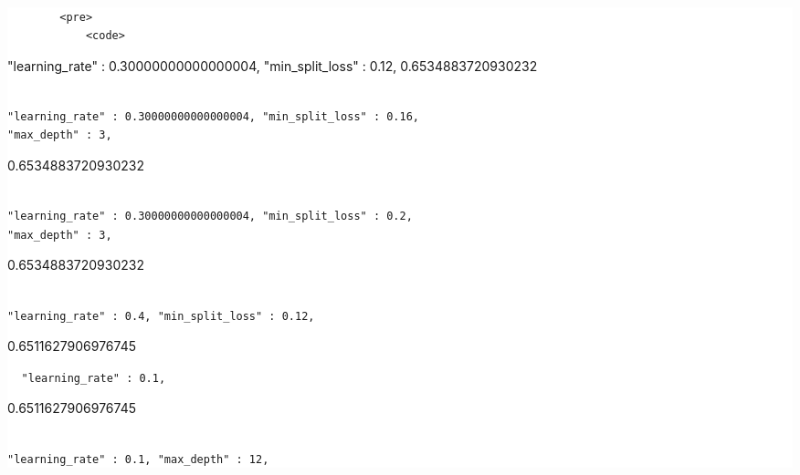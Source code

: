             <pre>
                <code>
"learning_rate"     : 0.30000000000000004,
"min_split_loss"    : 0.12,
                </code>
            </pre>
        </td>
    </tr>
    <tr>
        <td style="text-align: center">0.6534883720930232</td>
        <td>
            <pre>
                <code>
"learning_rate"     : 0.30000000000000004,
"min_split_loss"    : 0.16,
"max_depth"         : 3,
                </code>
            </pre>
        </td>
    </tr>
    <tr>
        <td style="text-align: center">0.6534883720930232</td>
        <td>
            <pre>
                <code>
"learning_rate"     : 0.30000000000000004,
"min_split_loss"    : 0.2,
"max_depth"         : 3,
                </code>
            </pre>
        </td>
    </tr>
    <tr>
        <td style="text-align: center">0.6534883720930232</td>
        <td>
            <pre>
                <code>
"learning_rate"     : 0.4,
"min_split_loss"    : 0.12,
                </code>
            </pre>
        </td>
    </tr>
    <tr>
        <td style="text-align: center">0.6511627906976745</td>
        <td>
            <pre>
                <code>
"learning_rate"     : 0.1,
                </code>
            </pre>
        </td>
    </tr>
    <tr>
        <td style="text-align: center">0.6511627906976745</td>
        <td>
            <pre>
                <code>
"learning_rate"     : 0.1,
"max_depth"         : 12,
                </code>
            </pre>
        </td>
    </tr>